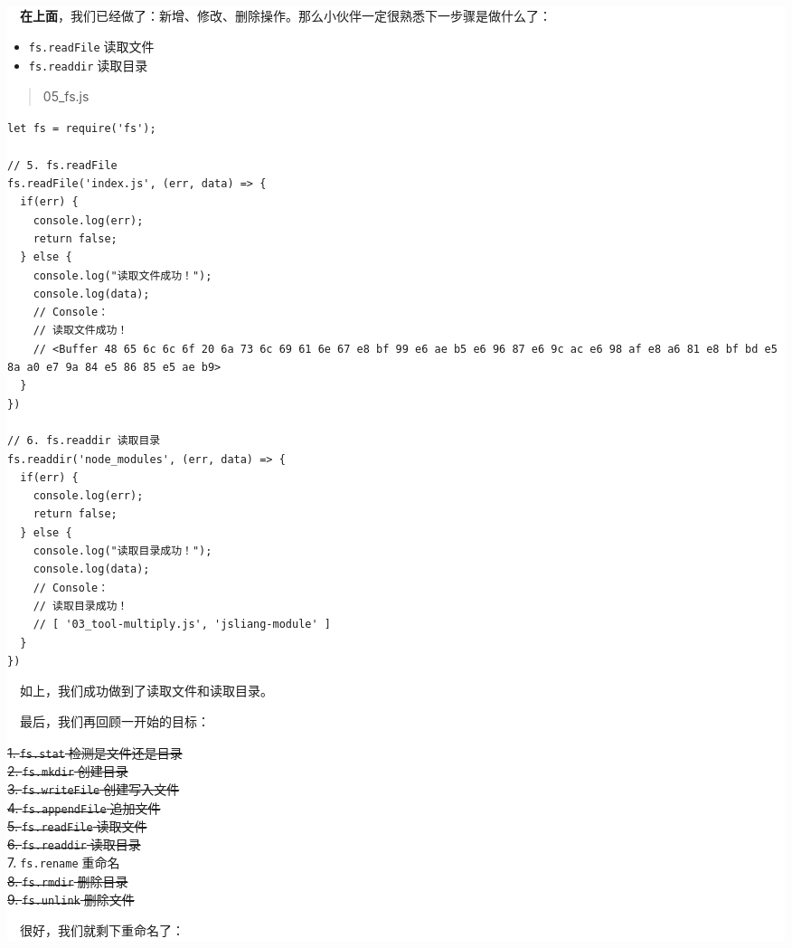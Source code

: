 &emsp;**在上面**，我们已经做了：新增、修改、删除操作。那么小伙伴一定很熟悉下一步骤是做什么了：  

* `fs.readFile` 读取文件
* `fs.readdir` 读取目录

> 05_fs.js

```
let fs = require('fs');

// 5. fs.readFile
fs.readFile('index.js', (err, data) => {
  if(err) {
    console.log(err);
    return false;
  } else {
    console.log("读取文件成功！");
    console.log(data);
    // Console：
    // 读取文件成功！
    // <Buffer 48 65 6c 6c 6f 20 6a 73 6c 69 61 6e 67 e8 bf 99 e6 ae b5 e6 96 87 e6 9c ac e6 98 af e8 a6 81 e8 bf bd e5 8a a0 e7 9a 84 e5 86 85 e5 ae b9>
  }
})

// 6. fs.readdir 读取目录
fs.readdir('node_modules', (err, data) => {
  if(err) {
    console.log(err);
    return false;
  } else {
    console.log("读取目录成功！");
    console.log(data);
    // Console：
    // 读取目录成功！
    // [ '03_tool-multiply.js', 'jsliang-module' ]
  }
})
```

&emsp;如上，我们成功做到了读取文件和读取目录。  

&emsp;最后，我们再回顾一开始的目标：

~~1. `fs.stat` 检测是文件还是目录~~  
~~2. `fs.mkdir` 创建目录~~  
~~3. `fs.writeFile` 创建写入文件~~  
~~4. `fs.appendFile` 追加文件~~  
~~5. `fs.readFile` 读取文件~~  
~~6. `fs.readdir` 读取目录~~  
7. `fs.rename` 重命名  
~~8. `fs.rmdir` 删除目录~~  
~~9. `fs.unlink` 删除文件~~

&emsp;很好，我们就剩下重命名了：
